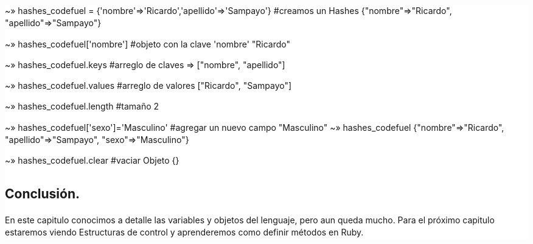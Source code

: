 ~» hashes_codefuel = {'nombre'=&gt;'Ricardo','apellido'=&gt;'Sampayo'}    #creamos un Hashes
  {"nombre"=&gt;"Ricardo", "apellido"=&gt;"Sampayo"} 

~» hashes_codefuel['nombre']        #objeto con la clave 'nombre'
  "Ricardo" 

~» hashes_codefuel.keys             #arreglo de claves
 =&gt; ["nombre", "apellido"] 

~» hashes_codefuel.values           #arreglo de valores
  ["Ricardo", "Sampayo"] 

~» hashes_codefuel.length           #tamaño
  2 

~» hashes_codefuel['sexo']='Masculino'  #agregar un nuevo campo
  "Masculino" 
~» hashes_codefuel
  {"nombre"=&gt;"Ricardo", "apellido"=&gt;"Sampayo", "sexo"=&gt;"Masculino"} 

~» hashes_codefuel.clear        #vaciar Objeto
  {} 
</code></pre>

<h2>Conclusión.</h2>

<p>En este capitulo conocimos a detalle las variables y objetos del lenguaje, pero aun queda mucho. Para el próximo capitulo estaremos viendo Estructuras de control y aprenderemos como definir métodos en Ruby.</p>
